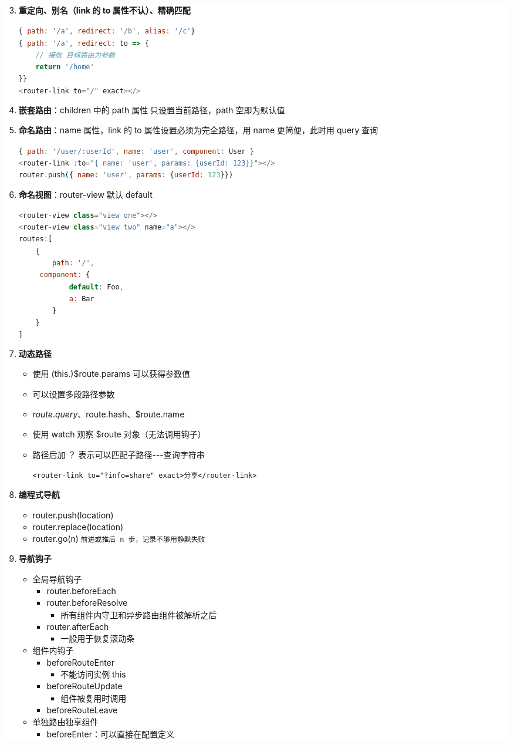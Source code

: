 3. **重定向、别名（link 的 to 属性不认）、精确匹配**

   ```javascript
   { path: '/a', redirect: '/b', alias: '/c'}
   { path: '/a', redirect: to => {
       // 接收 目标路由为参数 
       return '/home'
   }}
   <router-link to="/" exact></>
   ```

4. **嵌套路由**：children 中的 path 属性 只设置当前路径，path 空即为默认值

5. **命名路由**：name 属性，link 的 to 属性设置必须为完全路径，用 name 更简便，此时用 query 查询

   ```javascript
   { path: '/user/:userId', name: 'user', component: User }
   <router-link :to="{ name: 'user', params: {userId: 123}}"></>
   router.push({ name: 'user', params: {userId: 123}})
   ```

6. **命名视图**：router-view 默认 default

   ```javascript
   <router-view class="view one"></>
   <router-view class="view two" name="a"></>
   routes:[
       {
           path: '/',
       	component: {
               default: Foo,
               a: Bar
           }
       }
   ]
   ```

7. **动态路径**

   - 使用 (this.)$route.params 可以获得参数值

   - 可以设置多段路径参数

   - $route.query、$route.hash、$route.name

   - 使用 watch 观察 $route 对象（无法调用钩子）

   - 路径后加 ？ 表示可以匹配子路径---查询字符串

     `<router-link to="?info=share" exact>分享</router-link>`

8. **编程式导航**
   - router.push(location)
   - router.replace(location)
   - router.go(n) `前进或推后 n 步，记录不够用静默失败`

9. **导航钩子**
   - 全局导航钩子
     - router.beforeEach
     - router.beforeResolve
       - 所有组件内守卫和异步路由组件被解析之后
     - router.afterEach
       - 一般用于恢复滚动条
   - 组件内钩子
     - beforeRouteEnter
       - 不能访问实例 this
     - beforeRouteUpdate
       - 组件被复用时调用
     - beforeRouteLeave
   - 单独路由独享组件
     - beforeEnter：可以直接在配置定义
